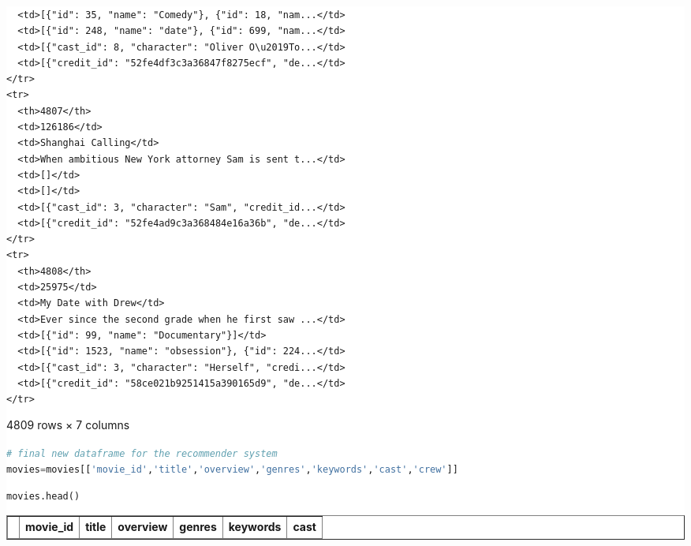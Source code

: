       <td>[{"id": 35, "name": "Comedy"}, {"id": 18, "nam...</td>
      <td>[{"id": 248, "name": "date"}, {"id": 699, "nam...</td>
      <td>[{"cast_id": 8, "character": "Oliver O\u2019To...</td>
      <td>[{"credit_id": "52fe4df3c3a36847f8275ecf", "de...</td>
    </tr>
    <tr>
      <th>4807</th>
      <td>126186</td>
      <td>Shanghai Calling</td>
      <td>When ambitious New York attorney Sam is sent t...</td>
      <td>[]</td>
      <td>[]</td>
      <td>[{"cast_id": 3, "character": "Sam", "credit_id...</td>
      <td>[{"credit_id": "52fe4ad9c3a368484e16a36b", "de...</td>
    </tr>
    <tr>
      <th>4808</th>
      <td>25975</td>
      <td>My Date with Drew</td>
      <td>Ever since the second grade when he first saw ...</td>
      <td>[{"id": 99, "name": "Documentary"}]</td>
      <td>[{"id": 1523, "name": "obsession"}, {"id": 224...</td>
      <td>[{"cast_id": 3, "character": "Herself", "credi...</td>
      <td>[{"credit_id": "58ce021b9251415a390165d9", "de...</td>
    </tr>
  </tbody>
</table>
<p>4809 rows × 7 columns</p>
</div>




```python
# final new dataframe for the recommender system
movies=movies[['movie_id','title','overview','genres','keywords','cast','crew']]
```


```python
movies.head()
```




<div>
<style scoped>
    .dataframe tbody tr th:only-of-type {
        vertical-align: middle;
    }

    .dataframe tbody tr th {
        vertical-align: top;
    }

    .dataframe thead th {
        text-align: right;
    }
</style>
<table border="1" class="dataframe">
  <thead>
    <tr style="text-align: right;">
      <th></th>
      <th>movie_id</th>
      <th>title</th>
      <th>overview</th>
      <th>genres</th>
      <th>keywords</th>
      <th>cast</th>